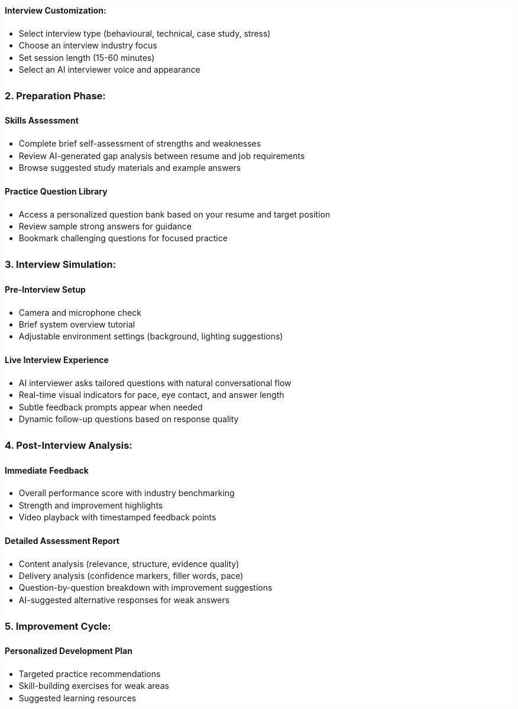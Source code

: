 #### Interview Customization:
* Select interview type (behavioural, technical, case study, stress)
* Choose an interview industry focus
* Set session length (15-60 minutes)
* Select an AI interviewer voice and appearance

### 2. Preparation Phase:

#### Skills Assessment
* Complete brief self-assessment of strengths and weaknesses
* Review AI-generated gap analysis between resume and job requirements
* Browse suggested study materials and example answers

#### Practice Question Library
* Access a personalized question bank based on your resume and target position
* Review sample strong answers for guidance
* Bookmark challenging questions for focused practice

### 3. Interview Simulation:

#### Pre-Interview Setup
* Camera and microphone check
* Brief system overview tutorial
* Adjustable environment settings (background, lighting suggestions)

#### Live Interview Experience
* AI interviewer asks tailored questions with natural conversational flow
* Real-time visual indicators for pace, eye contact, and answer length
* Subtle feedback prompts appear when needed
* Dynamic follow-up questions based on response quality

### 4. Post-Interview Analysis:

#### Immediate Feedback
* Overall performance score with industry benchmarking
* Strength and improvement highlights
* Video playback with timestamped feedback points

#### Detailed Assessment Report
* Content analysis (relevance, structure, evidence quality)
* Delivery analysis (confidence markers, filler words, pace)
* Question-by-question breakdown with improvement suggestions
* AI-suggested alternative responses for weak answers

### 5. Improvement Cycle:

#### Personalized Development Plan
* Targeted practice recommendations
* Skill-building exercises for weak areas
* Suggested learning resources
